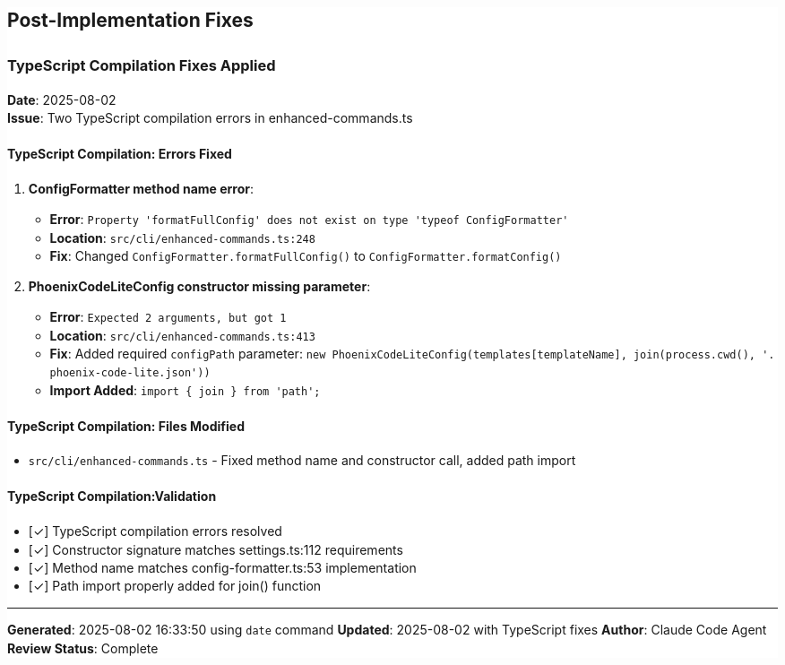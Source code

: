 ## Post-Implementation Fixes

### TypeScript Compilation Fixes Applied

**Date**: 2025-08-02  
**Issue**: Two TypeScript compilation errors in enhanced-commands.ts

#### TypeScript Compilation: Errors Fixed

1. **ConfigFormatter method name error**:
   - **Error**: `Property 'formatFullConfig' does not exist on type 'typeof ConfigFormatter'`
   - **Location**: `src/cli/enhanced-commands.ts:248`
   - **Fix**: Changed `ConfigFormatter.formatFullConfig()` to `ConfigFormatter.formatConfig()`

2. **PhoenixCodeLiteConfig constructor missing parameter**:
   - **Error**: `Expected 2 arguments, but got 1`
   - **Location**: `src/cli/enhanced-commands.ts:413`
   - **Fix**: Added required `configPath` parameter: `new PhoenixCodeLiteConfig(templates[templateName], join(process.cwd(), '.phoenix-code-lite.json'))`
   - **Import Added**: `import { join } from 'path';`

#### TypeScript Compilation: Files Modified

- `src/cli/enhanced-commands.ts` - Fixed method name and constructor call, added path import

#### TypeScript Compilation:Validation

- [✓] TypeScript compilation errors resolved
- [✓] Constructor signature matches settings.ts:112 requirements
- [✓] Method name matches config-formatter.ts:53 implementation
- [✓] Path import properly added for join() function

---
**Generated**: 2025-08-02 16:33:50 using `date` command
**Updated**: 2025-08-02 with TypeScript fixes
**Author**: Claude Code Agent  
**Review Status**: Complete
